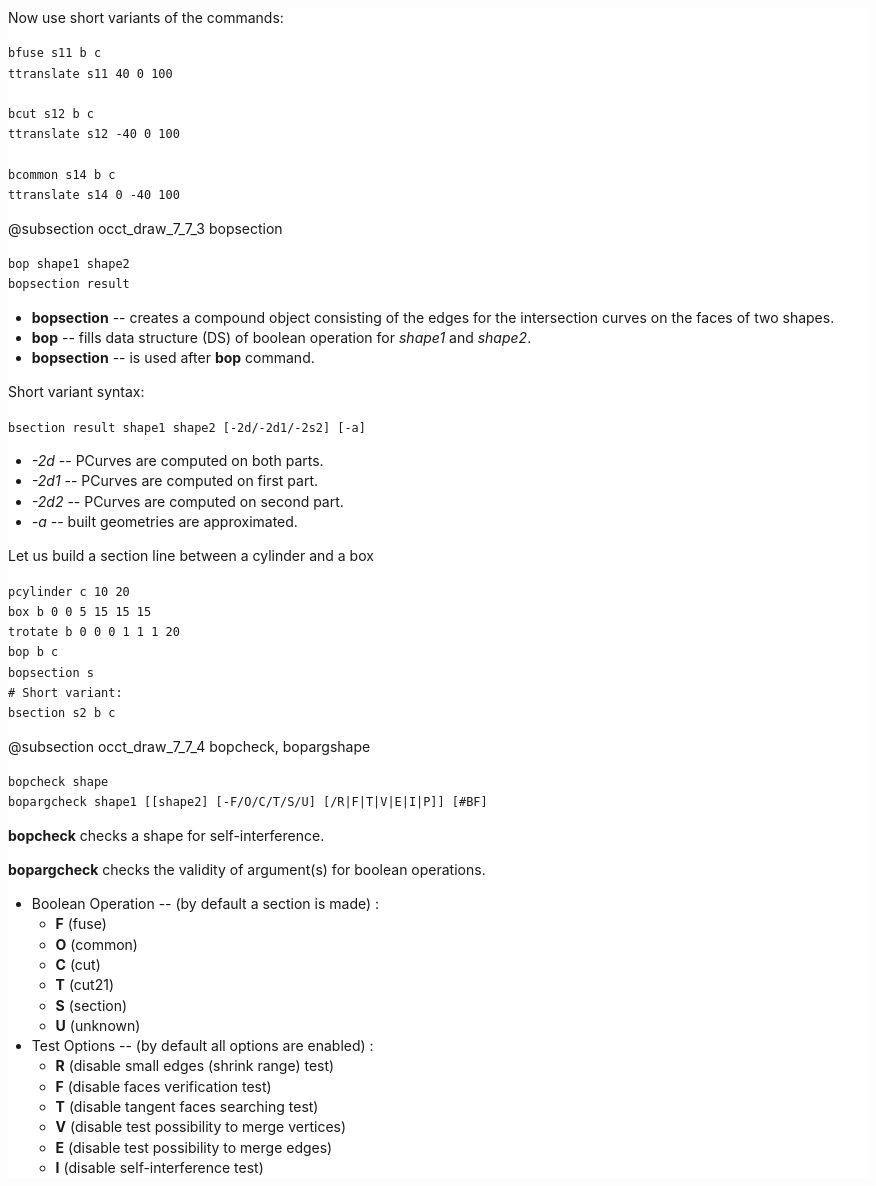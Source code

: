 Now use short variants of the commands: 

~~~~~
bfuse s11 b c 
ttranslate s11 40 0 100 

bcut s12 b c 
ttranslate s12 -40 0 100 

bcommon s14 b c 
ttranslate s14 0 -40 100 
~~~~~

@subsection occt_draw_7_7_3  bopsection
    
~~~~~
bop shape1 shape2 
bopsection result 
~~~~~

* **bopsection** -- creates a compound object consisting of the edges for the intersection curves on the faces of two shapes.
* **bop** -- fills data structure (DS) of boolean operation for *shape1* and *shape2*. 
* **bopsection** -- is used after **bop** command.
 
Short variant syntax:      
~~~~~
bsection result shape1 shape2 [-2d/-2d1/-2s2] [-a] 
~~~~~

* <i>-2d</i>  --  PCurves are computed on both parts. 
* <i>-2d1</i> -- PCurves are computed on first part. 
* <i>-2d2</i> -- PCurves are computed on second part. 
* <i>-a</i>  --   built geometries  are approximated. 

Let us build a section line between a cylinder and a box 
~~~~~
pcylinder c 10 20 
box b 0 0 5 15 15 15 
trotate b 0 0 0 1 1 1 20 
bop b c 
bopsection s 
# Short variant: 
bsection s2 b c 
~~~~~

@subsection occt_draw_7_7_4 bopcheck, bopargshape
  
~~~~~
bopcheck shape 
bopargcheck shape1 [[shape2] [-F/O/C/T/S/U] [/R|F|T|V|E|I|P]] [#BF] 
~~~~~

**bopcheck** checks a shape for self-interference. 

**bopargcheck** checks the validity of argument(s) for boolean operations. 

* Boolean Operation -- (by default a section is made) : 
  * **F** (fuse) 
  * **O** (common) 
  * **C** (cut) 
  * **T** (cut21) 
  * **S** (section) 
  * **U** (unknown) 
* Test Options -- (by default all options are enabled) : 
  * **R** (disable small edges (shrink range) test) 
  * **F** (disable faces verification test) 
  * **T** (disable tangent faces searching test) 
  * **V** (disable test possibility to merge vertices) 
  * **E** (disable test possibility to merge edges) 
  * **I** (disable self-interference test) 
